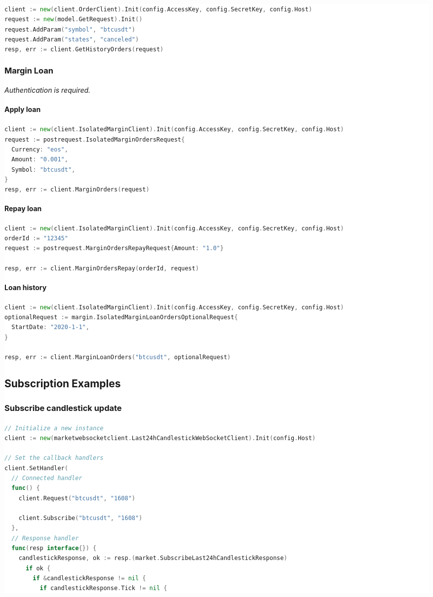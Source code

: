```go
client := new(client.OrderClient).Init(config.AccessKey, config.SecretKey, config.Host)
request := new(model.GetRequest).Init()
request.AddParam("symbol", "btcusdt")
request.AddParam("states", "canceled")
resp, err := client.GetHistoryOrders(request)
```

### Margin Loan

*Authentication is required.*

#### Apply loan

```go
client := new(client.IsolatedMarginClient).Init(config.AccessKey, config.SecretKey, config.Host)
request := postrequest.IsolatedMarginOrdersRequest{
  Currency: "eos",
  Amount: "0.001",
  Symbol: "btcusdt",
}
resp, err := client.MarginOrders(request)
```

#### Repay loan

```go
client := new(client.IsolatedMarginClient).Init(config.AccessKey, config.SecretKey, config.Host)
orderId := "12345"
request := postrequest.MarginOrdersRepayRequest{Amount: "1.0"}

resp, err := client.MarginOrdersRepay(orderId, request)
```

#### Loan history

```go
client := new(client.IsolatedMarginClient).Init(config.AccessKey, config.SecretKey, config.Host)
optionalRequest := margin.IsolatedMarginLoanOrdersOptionalRequest{
  StartDate: "2020-1-1",
}  

resp, err := client.MarginLoanOrders("btcusdt", optionalRequest)
```

## Subscription Examples

### Subscribe candlestick update

```go
// Initialize a new instance
client := new(marketwebsocketclient.Last24hCandlestickWebSocketClient).Init(config.Host)

// Set the callback handlers
client.SetHandler(
  // Connected handler
  func() {
    client.Request("btcusdt", "1608")

    client.Subscribe("btcusdt", "1608")
  },
  // Response handler
  func(resp interface{}) {
    candlestickResponse, ok := resp.(market.SubscribeLast24hCandlestickResponse)
      if ok {
        if &candlestickResponse != nil {
          if candlestickResponse.Tick != nil {
```